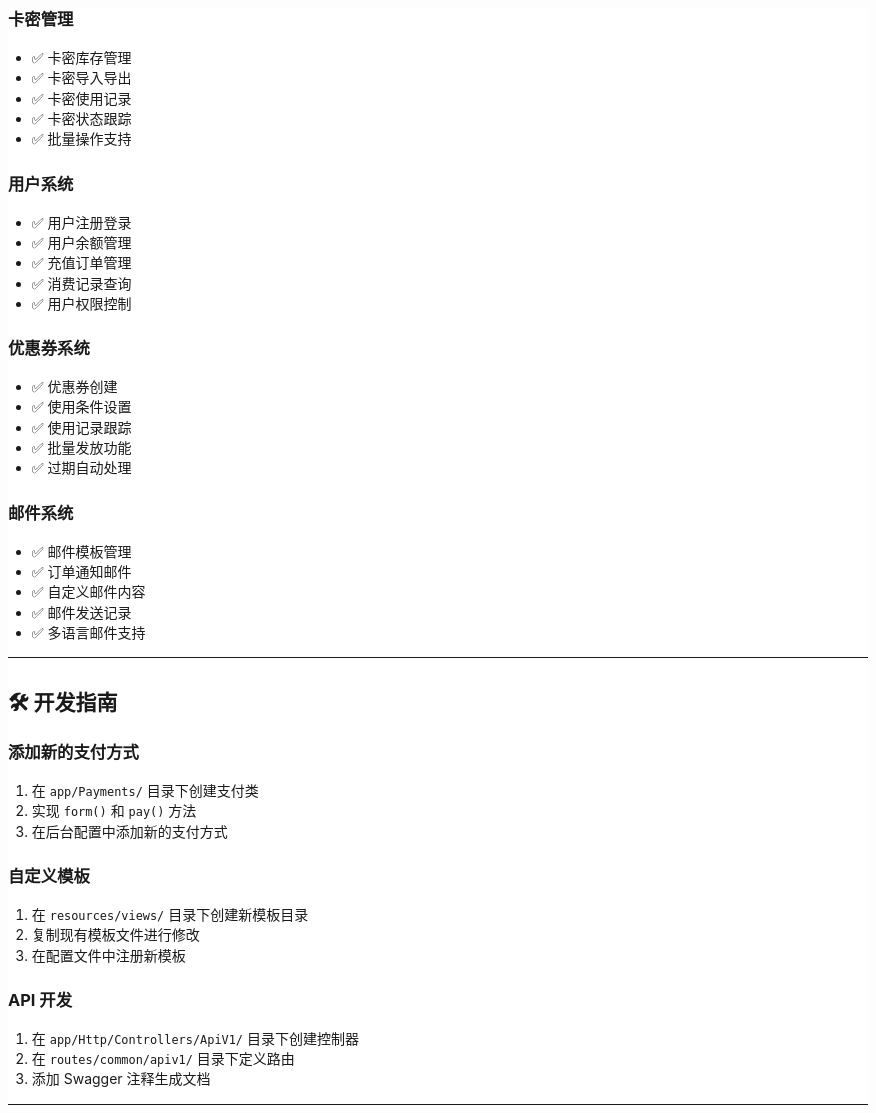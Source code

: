 ### 卡密管理
- ✅ 卡密库存管理
- ✅ 卡密导入导出
- ✅ 卡密使用记录
- ✅ 卡密状态跟踪
- ✅ 批量操作支持

### 用户系统
- ✅ 用户注册登录
- ✅ 用户余额管理
- ✅ 充值订单管理
- ✅ 消费记录查询
- ✅ 用户权限控制

### 优惠券系统
- ✅ 优惠券创建
- ✅ 使用条件设置
- ✅ 使用记录跟踪
- ✅ 批量发放功能
- ✅ 过期自动处理

### 邮件系统
- ✅ 邮件模板管理
- ✅ 订单通知邮件
- ✅ 自定义邮件内容
- ✅ 邮件发送记录
- ✅ 多语言邮件支持

---

## 🛠️ 开发指南

### 添加新的支付方式

1. 在 `app/Payments/` 目录下创建支付类
2. 实现 `form()` 和 `pay()` 方法
3. 在后台配置中添加新的支付方式

### 自定义模板

1. 在 `resources/views/` 目录下创建新模板目录
2. 复制现有模板文件进行修改
3. 在配置文件中注册新模板

### API 开发

1. 在 `app/Http/Controllers/ApiV1/` 目录下创建控制器
2. 在 `routes/common/apiv1/` 目录下定义路由
3. 添加 Swagger 注释生成文档

---